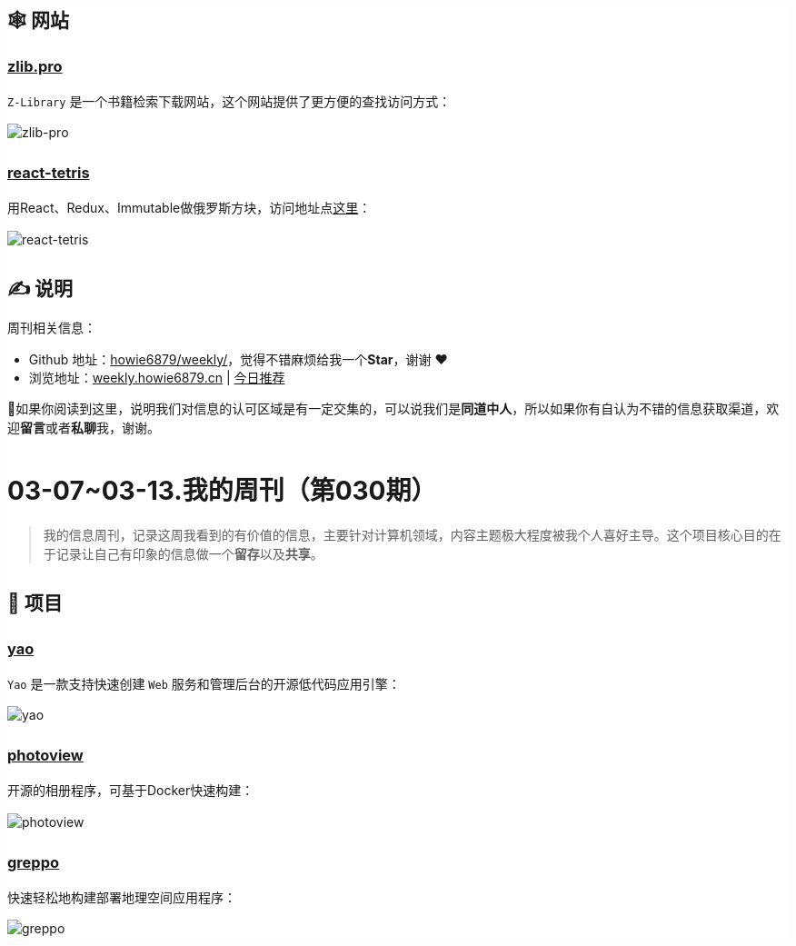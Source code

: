 ## 🕸 网站

### [zlib.pro](https://zlib.pro/)

`Z-Library` 是一个书籍检索下载网站，这个网站提供了更方便的查找访问方式：

![zlib-pro](https://images-1252557999.file.myqcloud.com/uPic/zlib-pro.jpg)

### [react-tetris](https://github.com/chvin/react-tetris)

用React、Redux、Immutable做俄罗斯方块，访问地址点[这里](https://chvin.github.io/react-tetris/?lan=zh)：

![react-tetris](https://images-1252557999.file.myqcloud.com/uPic/react-tetris.jpg)

## ✍️ 说明

周刊相关信息：

- Github 地址：[howie6879/weekly/](https://github.com/howie6879/weekly/)，觉得不错麻烦给我一个**Star**，谢谢 ❤️
- 浏览地址：[weekly.howie6879.cn](https://weekly.howie6879.cn/) | [今日推荐](https://weekly.howie6879.cn/recommend/index.html)

🙌如果你阅读到这里，说明我们对信息的认可区域是有一定交集的，可以说我们是**同道中人**，所以如果你有自认为不错的信息获取渠道，欢迎**留言**或者**私聊**我，谢谢。


<div class="page-break"></div>

# 03-07~03-13.我的周刊（第030期）

> 我的信息周刊，记录这周我看到的有价值的信息，主要针对计算机领域，内容主题极大程度被我个人喜好主导。这个项目核心目的在于记录让自己有印象的信息做一个**留存**以及**共享**。

## 🎯 项目

### [yao](https://github.com/YaoApp/yao)

`Yao` 是一款支持快速创建 `Web` 服务和管理后台的开源低代码应用引擎：

![yao](https://img.turingark.com/uPic/yao.jpg)

### [photoview](https://github.com/photoview/photoview)

开源的相册程序，可基于Docker快速构建：

![photoview](https://img.turingark.com/uPic/photoview.png)

### [greppo](https://github.com/greppo-io/greppo)

快速轻松地构建部署地理空间应用程序：

![greppo](https://img.turingark.com/uPic/IzNSxY.jpg)
